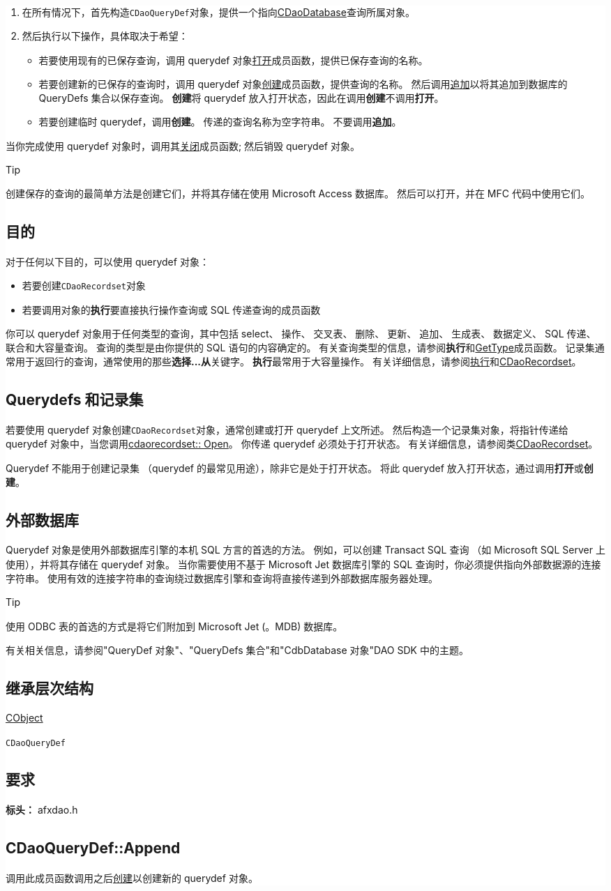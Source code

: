 1.  在所有情况下，首先构造`CDaoQueryDef`对象，提供一个指向[CDaoDatabase](../../mfc/reference/cdaodatabase-class.md)查询所属对象。  
  
2.  然后执行以下操作，具体取决于希望：  
  
    -   若要使用现有的已保存查询，调用 querydef 对象[打开](#open)成员函数，提供已保存查询的名称。  
  
    -   若要创建新的已保存的查询时，调用 querydef 对象[创建](#create)成员函数，提供查询的名称。 然后调用[追加](#append)以将其追加到数据库的 QueryDefs 集合以保存查询。 **创建**将 querydef 放入打开状态，因此在调用**创建**不调用**打开**。  
  
    -   若要创建临时 querydef，调用**创建**。 传递的查询名称为空字符串。 不要调用**追加**。  
  
 当你完成使用 querydef 对象时，调用其[关闭](#close)成员函数; 然后销毁 querydef 对象。  
  
> [!TIP]
>  创建保存的查询的最简单方法是创建它们，并将其存储在使用 Microsoft Access 数据库。 然后可以打开，并在 MFC 代码中使用它们。  
  
## <a name="purposes"></a>目的  
 对于任何以下目的，可以使用 querydef 对象：  
  
-   若要创建`CDaoRecordset`对象  
  
-   若要调用对象的**执行**要直接执行操作查询或 SQL 传递查询的成员函数  
  
 你可以 querydef 对象用于任何类型的查询，其中包括 select、 操作、 交叉表、 删除、 更新、 追加、 生成表、 数据定义、 SQL 传递、 联合和大容量查询。 查询的类型是由你提供的 SQL 语句的内容确定的。 有关查询类型的信息，请参阅**执行**和[GetType](#gettype)成员函数。 记录集通常用于返回行的查询，通常使用的那些**选择...从**关键字。 **执行**最常用于大容量操作。 有关详细信息，请参阅[执行](#execute)和[CDaoRecordset](../../mfc/reference/cdaorecordset-class.md)。  
  
## <a name="querydefs-and-recordsets"></a>Querydefs 和记录集  
 若要使用 querydef 对象创建`CDaoRecordset`对象，通常创建或打开 querydef 上文所述。 然后构造一个记录集对象，将指针传递给 querydef 对象中，当您调用[cdaorecordset:: Open](../../mfc/reference/cdaorecordset-class.md#open)。 你传递 querydef 必须处于打开状态。 有关详细信息，请参阅类[CDaoRecordset](../../mfc/reference/cdaorecordset-class.md)。  
  
 Querydef 不能用于创建记录集 （querydef 的最常见用途），除非它是处于打开状态。 将此 querydef 放入打开状态，通过调用**打开**或**创建**。  
  
## <a name="external-databases"></a>外部数据库  
 Querydef 对象是使用外部数据库引擎的本机 SQL 方言的首选的方法。 例如，可以创建 Transact SQL 查询 （如 Microsoft SQL Server 上使用），并将其存储在 querydef 对象。 当你需要使用不基于 Microsoft Jet 数据库引擎的 SQL 查询时，你必须提供指向外部数据源的连接字符串。 使用有效的连接字符串的查询绕过数据库引擎和查询将直接传递到外部数据库服务器处理。  
  
> [!TIP]
>  使用 ODBC 表的首选的方式是将它们附加到 Microsoft Jet (。MDB) 数据库。  
  
 有关相关信息，请参阅"QueryDef 对象"、"QueryDefs 集合"和"CdbDatabase 对象"DAO SDK 中的主题。  
  
## <a name="inheritance-hierarchy"></a>继承层次结构  
 [CObject](../../mfc/reference/cobject-class.md)  
  
 `CDaoQueryDef`  
  
## <a name="requirements"></a>要求  
 **标头：** afxdao.h  
  
##  <a name="append"></a>  CDaoQueryDef::Append  
 调用此成员函数调用之后[创建](#create)以创建新的 querydef 对象。  
  